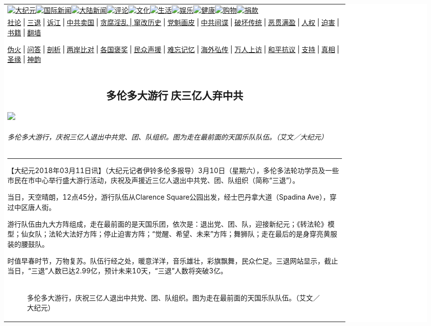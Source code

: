 <a name="1" id="1" target="_blank"></a><span id="1"></span>
<table border="0"><tr><td colspan="2" VALIGN=TOP><a href="https://github.com/asdfghy6/djy/blob/master/gb/nsc413.md#1"><img src="https://raw.githubusercontent.com/asdfghy6/1/master/t/djy/1.jpg" title="大纪元"></a><a href="https://github.com/asdfghy6/djy/blob/master/gb/n24hr.md#1"><img src="https://raw.githubusercontent.com/asdfghy6/1/master/t/djy/3.jpg" title="国际新闻"></a><a href="https://github.com/asdfghy6/djy/blob/master/gb/nsc413.md#1"><img src="https://raw.githubusercontent.com/asdfghy6/1/master/t/djy/4.jpg" title="大陆新闻"></a><a href="https://github.com/asdfghy6/djy/blob/master/gb/news392.md#1"><img src="https://raw.githubusercontent.com/asdfghy6/1/master/t/djy/5.jpg" title="评论"></a><a href="https://github.com/asdfghy6/djy/blob/master/gb/news2007.md#1"><img src="https://raw.githubusercontent.com/asdfghy6/1/master/t/djy/6.jpg" title="文化"></a><a href="https://github.com/asdfghy6/djy/blob/master/gb/news2008.md#1"><img src="https://raw.githubusercontent.com/asdfghy6/1/master/t/djy/7.jpg" title="生活"></a><a href="https://github.com/asdfghy6/djy/blob/master/gb/ncyule.md#1"><img src="https://raw.githubusercontent.com/asdfghy6/1/master/t/djy/8.jpg" title="娱乐"></a><a href="https://github.com/asdfghy6/djy/blob/master/gb/nsc1002.md#1"><img src="https://raw.githubusercontent.com/asdfghy6/1/master/t/djy/9.jpg" title="健康"><a href="https://www.youlucky.com"><img src="https://raw.githubusercontent.com/asdfghy6/1/master/t/djy/10.jpg" title="购物"></a><a href="https://www.supportepoch.org/donation?utm_medium=epochtimes&utm_source=referral&utm_campaign=donate_button_djyhomepage"><img src="https://raw.githubusercontent.com/asdfghy6/1/master/t/djy/12.jpg" title="捐款"></a></td></tr>
<tr><td colspan="2" VALIGN=TOP><a target="_blank" href="https://git.io/fjCRf">社论</a> | <a target="_blank" href="https://github.com/asdfghy6/djy/blob/master/gb/nf5657.md#1">三退</a> | <a target="_blank" href="https://github.com/asdfghy6/djy/blob/master/gb/nf6123.md#1">诉江</a> | <a target="_blank" href="https://github.com/asdfghy6/djy/blob/master/gb/nf1176117.md#1">中共卖国</a> | <a target="_blank" href="https://github.com/asdfghy6/djy/blob/master/gb/nf5773.md#1">贪腐淫乱 | <a target="_blank" href="https://github.com/asdfghy6/djy/blob/master/gb/nf1176115.md#1">窜改历史</a> | <a target="_blank" href="https://github.com/asdfghy6/djy/blob/master/gb/nf1176107.md#1">党魁画皮</a> | <a target="_blank" href="https://github.com/asdfghy6/djy/blob/master/gb/nf1320400.md#1">中共间谍</a> | <a target="_blank" href="https://github.com/asdfghy6/djy/blob/master/gb/nf1176114.md#1">破坏传统</a> | <a target="_blank" href="https://github.com/asdfghy6/djy/blob/master/gb/nf5287.md#1">恶贯满盈</a> | <a target="_blank" href="https://github.com/asdfghy6/djy/blob/master/gb/ncid278.md#1">人权</a> | <a target="_blank" href="https://github.com/asdfghy6/djy/blob/master/gb/nf1176111.md#1">迫害</a> | <a target="_blank" href="https://github.com/asdfghy6/djy/blob/master/gb/nf1235328.md#1">书籍</a> | <a target="_blank" href="https://github.com/asdfghy6/fq/blob/master/README.md?zsrh#1">翻墙</a></p><p><a target="_blank" href="https://github.com/asdfghy6/djy/blob/master/gb/nf5562.md#1">伪火</a> | <a target="_blank" href="https://github.com/asdfghy6/djy/blob/master/gb/nf4378.md#1">问答</a> | <a target="_blank" href="https://github.com/asdfghy6/djy/blob/master/gb/nf5792.md#1">剖析</a> | <a target="_blank" href="https://github.com/asdfghy6/djy/blob/master/gb/nf5735.md#1">两岸比对</a> | <a target="_blank" href="https://github.com/asdfghy6/djy/blob/master/gb/nf6119.md#1">各国褒奖</a> | <a target="_blank" href="https://github.com/asdfghy6/djy/blob/master/gb/nf6120.md#1">民众声援</a> | <a target="_blank" href="https://github.com/asdfghy6/djy/blob/master/gb/nf1188594.md#1">难忘记忆</a> | <a target="_blank" href="https://github.com/asdfghy6/djy/blob/master/gb/nf3180.md#1">海外弘传</a> | <a target="_blank" href="https://github.com/asdfghy6/djy/blob/master/gb/nf5410.md#1">万人上访</a> | <a target="_blank" href="https://github.com/asdfghy6/ntdtv/blob/master/gb/prog1530_1.md#1">和平抗议</a> | <a target="_blank" href="https://github.com/asdfghy6/djy/blob/master/gb/nf4386.md#1">支持</a> | <a target="_blank" href="https://github.com/asdfghy6/djy/blob/master/gb/nf4389.md#1">真相</a> | <a target="_blank" href="https://github.com/asdfghy6/djy/blob/master/gb/nf5790.md#1">圣缘</a> | <a target="_blank" href="https://github.com/asdfghy6/djy/blob/master/gb/nf4786.md#1">神韵</a></td></tr>
<tr><td VALIGN=TOP width="626"><h2 align=center>多伦多大游行 庆三亿人弃中共</h2>
<img src="http://i.epochtimes.com/assets/uploads/2018/03/151abe6b14cfb7ed_ttl7dayu53_20180310____________________0731-600x400.jpg" />
<h6>多伦多大游行，庆祝三亿人退出中共党、团、队组织。图为走在最前面的天国乐队队伍。（艾文／大纪元）
</h6>
<hr>
<p>【大纪元2018年03月11日讯】（大纪元记者伊铃多伦多报导）3月10日（星期六），多伦多法轮功学员及一些市民在市中心举行盛大游行活动，庆祝及声援近三亿人退出中共党、团、队组织（简称“三退”）。</p>
<p>当日，天空晴朗，12点45分，游行队伍从Clarence Square公园出发，经士巴丹拿大道（Spadina Ave），穿过中区唐人街。</p>
<p>游行队伍由九大方阵组成，走在最前面的是天国乐团，依次是：退出党、团、队，迎接新纪元；《转法轮》模型；仙女队；法轮大法好方阵；停止迫害方阵；“觉醒、希望、未来”方阵；舞狮队；走在最后的是身穿亮黄服装的腰鼓队。</p>
<p>时值早春时节，万物复苏。队伍行经之处，暖意洋洋，音乐雄壮，彩旗飘舞，民众伫足。三退网站显示，截止当日，“三退”人数已达2.99亿，预计未来10天，“三退”人数将突破3亿。</p>
<figure id="attachment_10207929" style="width: 600px" class="wp-caption aligncenter"><a href="http://i.epochtimes.com/assets/uploads/2018/03/151abe5d5cc97eed_ttl7dayEUu_20180310____________________0768.jpg"><img class="wp-image-10207929 size-large" src="http://i.epochtimes.com/assets/uploads/2018/03/151abe5d5cc97eed_ttl7dayEUu_20180310____________________0768-600x400.jpg" alt="" width="600" b="400" /></a><figcaption class="wp-caption-text">多伦多大游行，庆祝三亿人退出中共党、团、队组织。图为走在最前面的天国乐队队伍。（艾文／大纪元）</figcaption></figure>